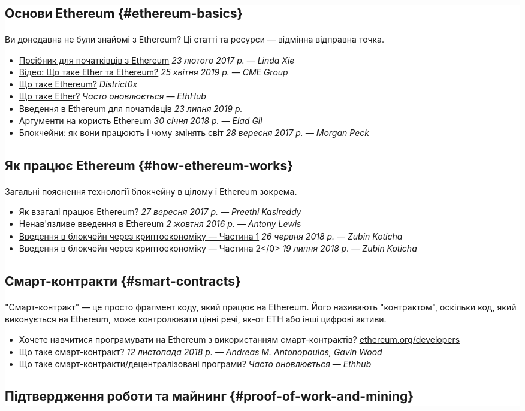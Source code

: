 ## Основи Ethereum {#ethereum-basics}

Ви донедавна не були знайомі з Ethereum? Ці статті та ресурси — відмінна відправна точка.

- [Посібник для початківців з Ethereum](https://blog.coinbase.com/a-beginners-guide-to-ethereum-46dd486ceecf) _23 лютого 2017 р. — Linda Xie_
- [Відео: Що таке Ether та Ethereum?](https://www.youtube.com/watch?v=fjnovGRQrRE) _25 квітня 2019 р. — CME Group_
- [Що таке Ethereum?](https://education.district0x.io/general-topics/understanding-ethereum/what-is-ethereum/) _District0x_
- [Що таке Ether?](https://docs.ethhub.io/ethereum-basics/what-is-ether/) _Часто оновлюється — EthHub_
- [Введення в Ethereum для початківців](https://www.mewtopia.com/absolute-beginners-guide/) _23 липня 2019 р._
- [Аргументи на користь Ethereum](http://blog.eladgil.com/2018/01/the-case-for-ethereum.html) _30 січня 2018 р. — Elad Gil_
- [Блокчейни: як вони працюють і чому змінять світ](https://spectrum.ieee.org/computing/networks/blockchains-how-they-work-and-why-theyll-change-the-world) _28 вересня 2017 р. — Morgan Peck_

## Як працює Ethereum {#how-ethereum-works}

Загальні пояснення технології блокчейну в цілому і Ethereum зокрема.

- [Як взагалі працює Ethereum?](https://medium.com/@preethikasireddy/how-does-ethereum-work-anyway-22d1df506369) _27 вересня 2017 р. — Preethi Kasireddy_
- [Ненав'язливе введення в Ethereum](https://bitsonblocks.net/2016/10/02/gentle-introduction-ethereum/) _2 жовтня 2016 р. — Antony Lewis_
- [Введення в блокчейн через криптоекономіку — Частина 1](https://medium.com/blockchain-at-berkeley/introduction-to-blockchain-through-cryptoeconomics-part-1-bitcoin-369f245067f9) _26 червня 2018 р. — Zubin Koticha_
- [](https://medium.com/mechanism-labs/introduction-to-bitcoin-through-cryptoeconomics-part-2-proof-of-work-and-nakamoto-consensus-1252f6a6c012)Введення в блокчейн через криптоекономіку — Частина 2</0> _19 липня 2018 р. — Zubin Koticha_

## Смарт-контракти {#smart-contracts}

"Смарт-контракт" — це просто фрагмент коду, який працює на Ethereum. Його називають "контрактом", оскільки код, який виконується на Ethereum, може контролювати цінні речі, як-от ETH або інші цифрові активи.

- Хочете навчитися програмувати на Ethereum з використанням смарт-контрактів? [ethereum.org/developers](/developers/)
- [Що таке смарт-контракт?](https://github.com/ethereumbook/ethereumbook/blob/develop/07smart-contracts-solidity.asciidoc#what-is-a-smart-contract) _12 листопада 2018 р. — Andreas M. Antonopoulos, Gavin Wood_
- [Що таке смарт-контракти/децентралізовані програми?](https://docs.ethhub.io/ethereum-basics/what-is-ethereum/#what-are-smart-contracts-and-decentralized-applications) _Часто оновлюється — Ethhub_

## Підтвердження роботи та майнинг {#proof-of-work-and-mining}
